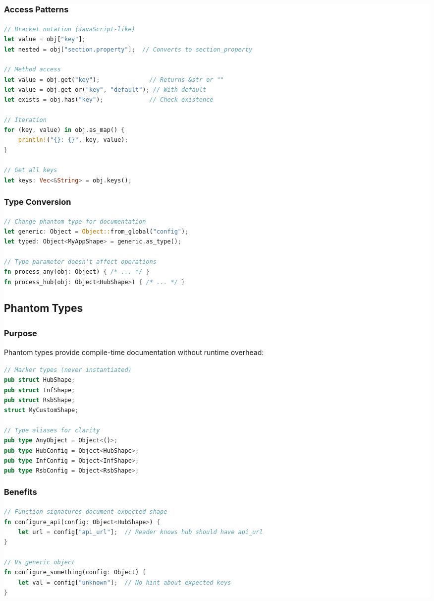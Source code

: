### Access Patterns
```rust
// Bracket notation (JavaScript-like)
let value = obj["key"];
let nested = obj["section.property"];  // Converts to section_property

// Method access
let value = obj.get("key");              // Returns &str or ""
let value = obj.get_or("key", "default"); // With default
let exists = obj.has("key");             // Check existence

// Iteration
for (key, value) in obj.as_map() {
    println!("{}: {}", key, value);
}

// Get all keys
let keys: Vec<&String> = obj.keys();
```

### Type Conversion
```rust
// Change phantom type for documentation
let generic: Object = Object::from_global("config");
let typed: Object<MyAppShape> = generic.as_type();

// Type parameter doesn't affect operations
fn process_any(obj: Object) { /* ... */ }
fn process_hub(obj: Object<HubShape>) { /* ... */ }
```

## Phantom Types

### Purpose
Phantom types provide compile-time documentation without runtime overhead:

```rust
// Marker types (never instantiated)
pub struct HubShape;
pub struct InfShape;
pub struct RsbShape;
struct MyCustomShape;

// Type aliases for clarity
pub type AnyObject = Object<()>;
pub type HubConfig = Object<HubShape>;
pub type InfConfig = Object<InfShape>;
pub type RsbConfig = Object<RsbShape>;
```

### Benefits
```rust
// Function signatures document expected shape
fn configure_api(config: Object<HubShape>) {
    let url = config["api_url"];  // Reader knows hub should have api_url
}

// Vs generic object
fn configure_something(config: Object) {
    let val = config["unknown"];  // No hint about expected keys
}
```
